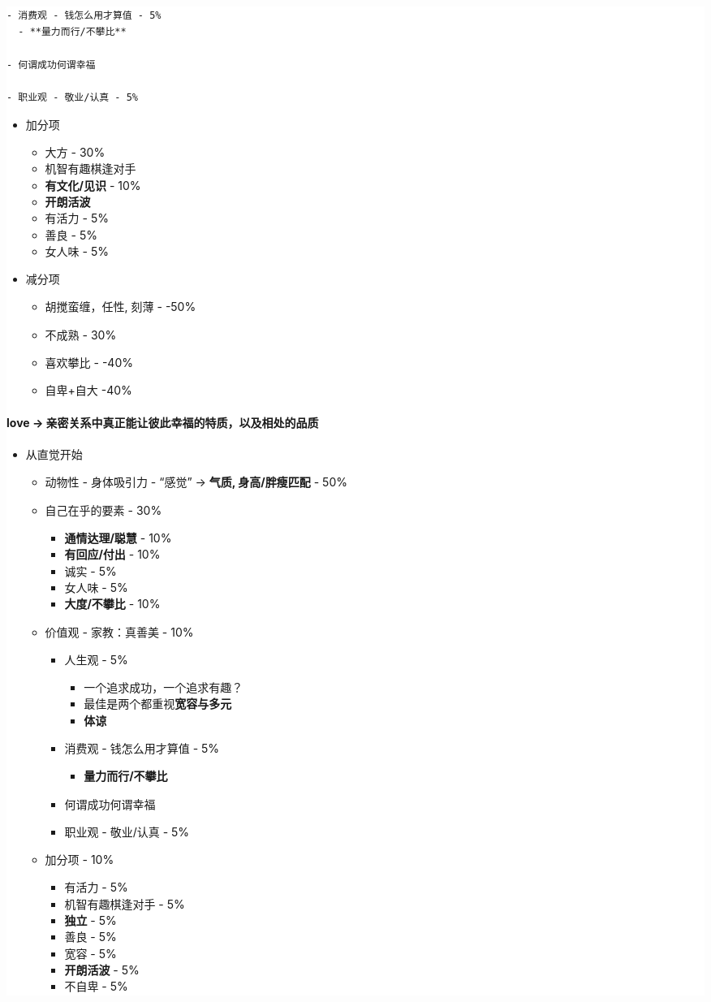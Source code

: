     - 消费观 - 钱怎么用才算值 - 5%
      - **量力而行/不攀比**

    - 何谓成功何谓幸福

    - 职业观 - 敬业/认真 - 5%

  + 加分项
    - 大方  - 30%
    - 机智有趣棋逢对手
    - **有文化/见识** - 10%
    - **开朗活波**
    - 有活力 - 5%
    - 善良  - 5%
    - 女人味 - 5%

  + 减分项
    - 胡搅蛮缠，任性, 刻薄 - -50%
    - 不成熟 - 30%
    - 喜欢攀比 - -40%

    - 自卑+自大  -40%

#### love -> 亲密关系中真正能让彼此幸福的特质，以及相处的品质

   * 从直觉开始

     - 动物性 - 身体吸引力 - “感觉” -> **气质, 身高/胖瘦匹配** - 50%

     - 自己在乎的要素 - 30%

        + **通情达理/聪慧** - 10%
        + **有回应/付出** - 10%
        + 诚实 - 5%
        + 女人味 - 5%
        + **大度/不攀比** - 10%

      - 价值观  - 家教：真善美 -  10%
        + 人生观 - 5%
          - 一个追求成功，一个追求有趣？
          - 最佳是两个都重视**宽容与多元**
          - **体谅**

        + 消费观 - 钱怎么用才算值 - 5%
          - **量力而行/不攀比**

        + 何谓成功何谓幸福

        + 职业观 - 敬业/认真 - 5%

      - 加分项  - 10%
        + 有活力 - 5%
        + 机智有趣棋逢对手 - 5%
        + **独立**  - 5%
        + 善良  - 5%
        + 宽容  - 5%
        + **开朗活波** - 5%
        + 不自卑 - 5%
